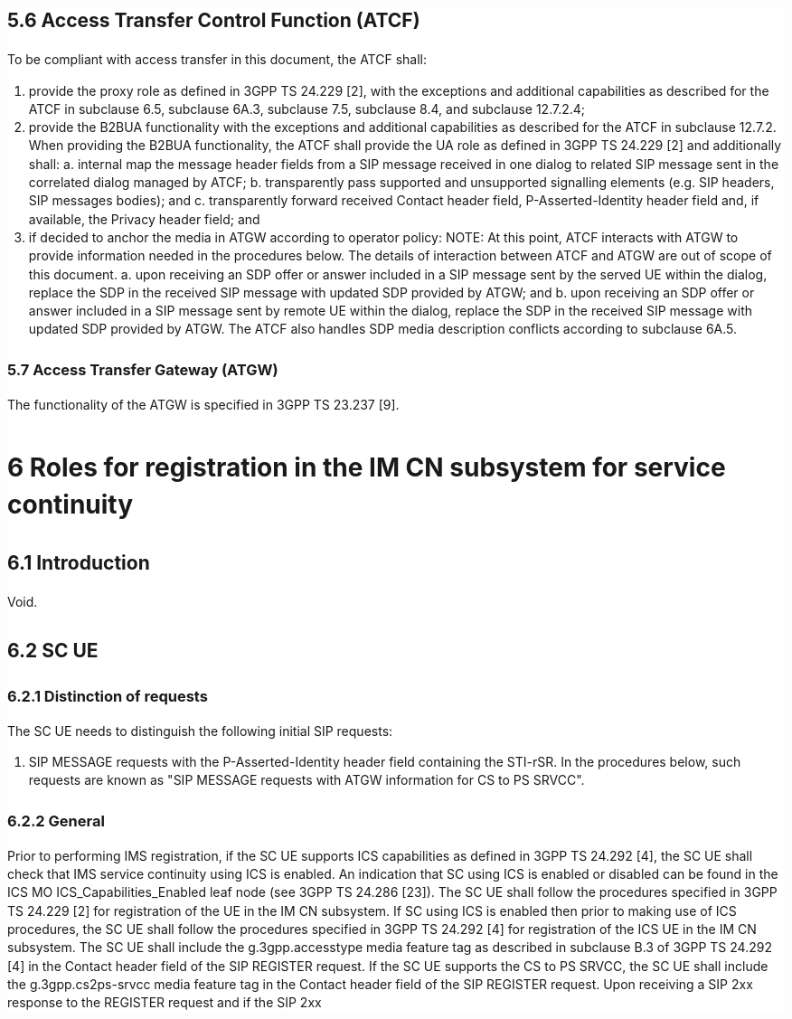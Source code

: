 ## 5.6 Access Transfer Control Function (ATCF)
To be compliant with access transfer in this document, the ATCF shall:
1) provide the proxy role as defined in 3GPP TS 24.229 [2], with the
exceptions and additional capabilities as described for the ATCF in subclause
6.5, subclause 6A.3, subclause 7.5, subclause 8.4, and subclause 12.7.2.4;
2) provide the B2BUA functionality with the exceptions and additional
capabilities as described for the ATCF in subclause 12.7.2. When providing the
B2BUA functionality, the ATCF shall provide the UA role as defined in 3GPP TS
24.229 [2] and additionally shall:
a. internal map the message header fields from a SIP message received in one
dialog to related SIP message sent in the correlated dialog managed by ATCF;
b. transparently pass supported and unsupported signalling elements (e.g. SIP
headers, SIP messages bodies); and
c. transparently forward received Contact header field, P-Asserted-Identity
header field and, if available, the Privacy header field; and
3) if decided to anchor the media in ATGW according to operator policy:
NOTE: At this point, ATCF interacts with ATGW to provide information needed in
the procedures below. The details of interaction between ATCF and ATGW are out
of scope of this document.
a. upon receiving an SDP offer or answer included in a SIP message sent by the
served UE within the dialog, replace the SDP in the received SIP message with
updated SDP provided by ATGW; and
b. upon receiving an SDP offer or answer included in a SIP message sent by
remote UE within the dialog, replace the SDP in the received SIP message with
updated SDP provided by ATGW.
The ATCF also handles SDP media description conflicts according to subclause
6A.5.
### 5.7 Access Transfer Gateway (ATGW)
The functionality of the ATGW is specified in 3GPP TS 23.237 [9].
# 6 Roles for registration in the IM CN subsystem for service continuity
## 6.1 Introduction
Void.
## 6.2 SC UE
### 6.2.1 Distinction of requests
The SC UE needs to distinguish the following initial SIP requests:
1) SIP MESSAGE requests with the P-Asserted-Identity header field containing
the STI-rSR. In the procedures below, such requests are known as \"SIP MESSAGE
requests with ATGW information for CS to PS SRVCC\".
### 6.2.2 General
Prior to performing IMS registration, if the SC UE supports ICS capabilities
as defined in 3GPP TS 24.292 [4], the SC UE shall check that IMS service
continuity using ICS is enabled. An indication that SC using ICS is enabled or
disabled can be found in the ICS MO ICS_Capabilities_Enabled leaf node (see
3GPP TS 24.286 [23]).
The SC UE shall follow the procedures specified in 3GPP TS 24.229 [2] for
registration of the UE in the IM CN subsystem.
If SC using ICS is enabled then prior to making use of ICS procedures, the SC
UE shall follow the procedures specified in 3GPP TS 24.292 [4] for
registration of the ICS UE in the IM CN subsystem.
The SC UE shall include the g.3gpp.accesstype media feature tag as described
in subclause B.3 of 3GPP TS 24.292 [4] in the Contact header field of the SIP
REGISTER request.
If the SC UE supports the CS to PS SRVCC, the SC UE shall include the
g.3gpp.cs2ps-srvcc media feature tag in the Contact header field of the SIP
REGISTER request.
Upon receiving a SIP 2xx response to the REGISTER request and if the SIP 2xx